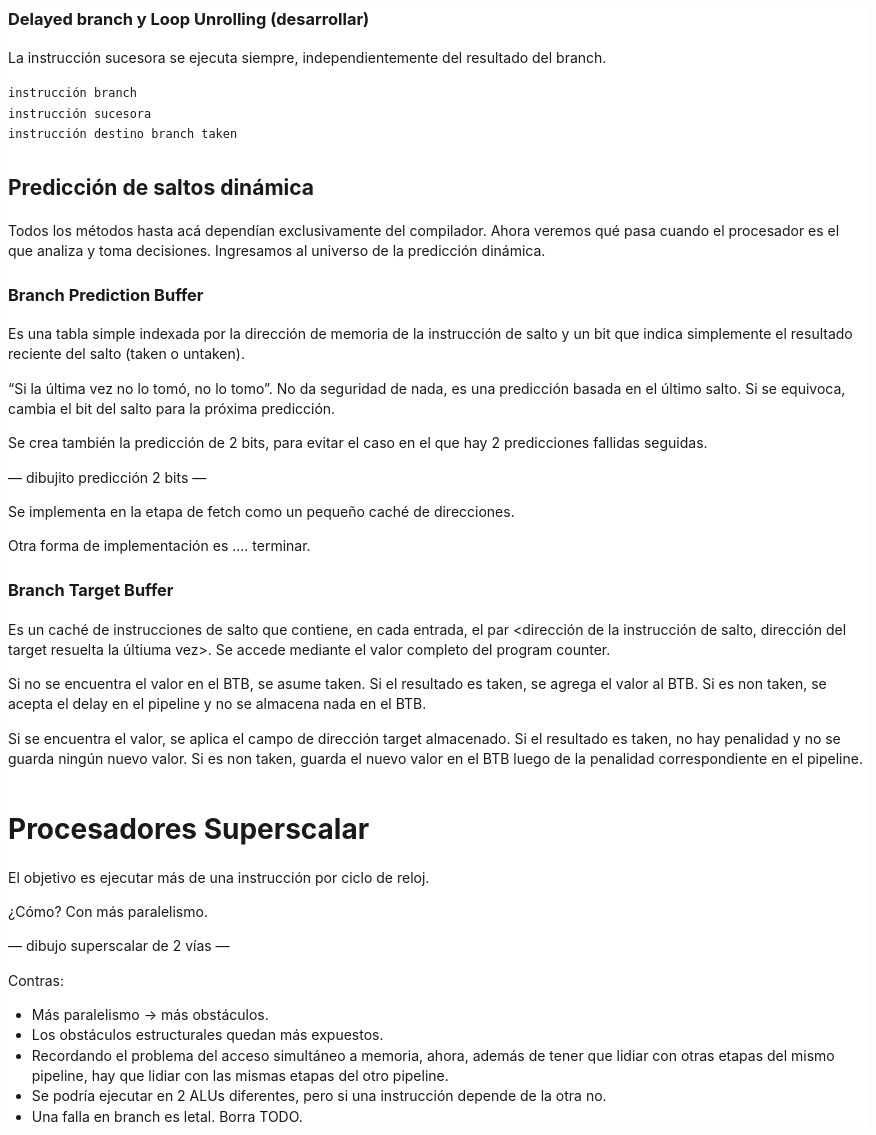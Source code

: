 ### Delayed branch y Loop Unrolling (desarrollar)

La instrucción sucesora se ejecuta siempre, independientemente del resultado del branch.

```wasm
instrucción branch
instrucción sucesora
instrucción destino branch taken
```

## Predicción de saltos dinámica

Todos los métodos hasta acá dependían exclusivamente del compilador. Ahora veremos qué pasa cuando el procesador es el que analiza y toma decisiones. Ingresamos al universo de la predicción dinámica.

### Branch Prediction Buffer

Es una tabla simple indexada por la dirección de memoria de la instrucción de salto y un bit que indica simplemente el resultado reciente del salto (taken o untaken).

“Si la última vez no lo tomó, no lo tomo”. No da seguridad de nada, es una predicción basada en el último salto. Si se equivoca, cambia el bit del salto para la próxima predicción.

Se crea también la predicción de 2 bits, para evitar el caso en el que hay 2 predicciones fallidas seguidas.

— dibujito predicción 2 bits — 

Se implementa en la etapa de fetch como un pequeño caché de direcciones. 

Otra forma de implementación es .... terminar.

### Branch Target Buffer

Es un caché de instrucciones de salto que contiene, en cada entrada, el par <dirección de la instrucción de salto, dirección del target resuelta la últiuma vez>. Se accede mediante el valor completo del program counter.

Si no se encuentra el valor en el BTB, se asume taken. Si el resultado es taken, se agrega el valor al BTB. Si es non taken, se acepta el delay en el pipeline y no se almacena nada en el BTB.

Si se encuentra el valor, se aplica el campo de dirección target almacenado. Si el resultado es taken, no hay penalidad y no se guarda ningún nuevo valor. Si es non taken, guarda el nuevo valor en el BTB luego de la penalidad correspondiente en el pipeline.

# Procesadores Superscalar

El objetivo es ejecutar más de una instrucción por ciclo de reloj.

¿Cómo? Con más paralelismo.

— dibujo superscalar de 2 vías —

Contras:

- Más paralelismo → más obstáculos.
- Los obstáculos estructurales quedan más expuestos.
- Recordando el problema del acceso simultáneo a memoria, ahora, además de tener que lidiar con otras etapas del mismo pipeline, hay que lidiar con las mismas etapas del otro pipeline.
- Se podría ejecutar en 2 ALUs diferentes, pero si una instrucción depende de la otra no.
- Una falla en branch es letal. Borra TODO.
